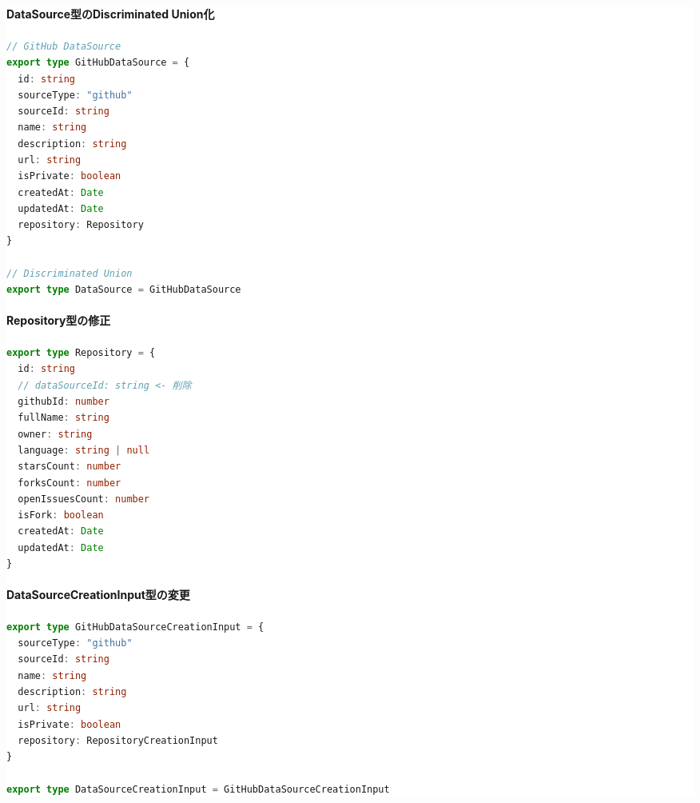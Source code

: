#### DataSource型のDiscriminated Union化

```typescript
// GitHub DataSource
export type GitHubDataSource = {
  id: string
  sourceType: "github"
  sourceId: string
  name: string
  description: string
  url: string
  isPrivate: boolean
  createdAt: Date
  updatedAt: Date
  repository: Repository
}

// Discriminated Union
export type DataSource = GitHubDataSource
```

#### Repository型の修正

```typescript
export type Repository = {
  id: string
  // dataSourceId: string <- 削除
  githubId: number
  fullName: string
  owner: string
  language: string | null
  starsCount: number
  forksCount: number
  openIssuesCount: number
  isFork: boolean
  createdAt: Date
  updatedAt: Date
}
```

#### DataSourceCreationInput型の変更

```typescript
export type GitHubDataSourceCreationInput = {
  sourceType: "github"
  sourceId: string
  name: string
  description: string
  url: string
  isPrivate: boolean
  repository: RepositoryCreationInput
}

export type DataSourceCreationInput = GitHubDataSourceCreationInput
```

